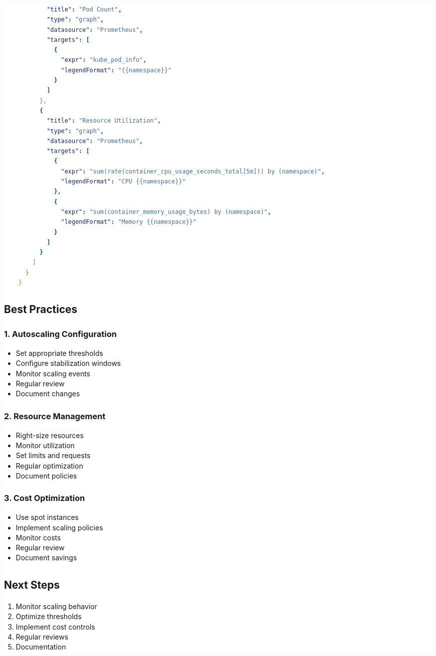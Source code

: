 ```yaml
            "title": "Pod Count",
            "type": "graph",
            "datasource": "Prometheus",
            "targets": [
              {
                "expr": "kube_pod_info",
                "legendFormat": "{{namespace}}"
              }
            ]
          },
          {
            "title": "Resource Utilization",
            "type": "graph",
            "datasource": "Prometheus",
            "targets": [
              {
                "expr": "sum(rate(container_cpu_usage_seconds_total[5m])) by (namespace)",
                "legendFormat": "CPU {{namespace}}"
              },
              {
                "expr": "sum(container_memory_usage_bytes) by (namespace)",
                "legendFormat": "Memory {{namespace}}"
              }
            ]
          }
        ]
      }
    }
```

## Best Practices

### 1. Autoscaling Configuration
- Set appropriate thresholds
- Configure stabilization windows
- Monitor scaling events
- Regular review
- Document changes

### 2. Resource Management
- Right-size resources
- Monitor utilization
- Set limits and requests
- Regular optimization
- Document policies

### 3. Cost Optimization
- Use spot instances
- Implement scaling policies
- Monitor costs
- Regular review
- Document savings

## Next Steps
1. Monitor scaling behavior
2. Optimize thresholds
3. Implement cost controls
4. Regular reviews
5. Documentation
